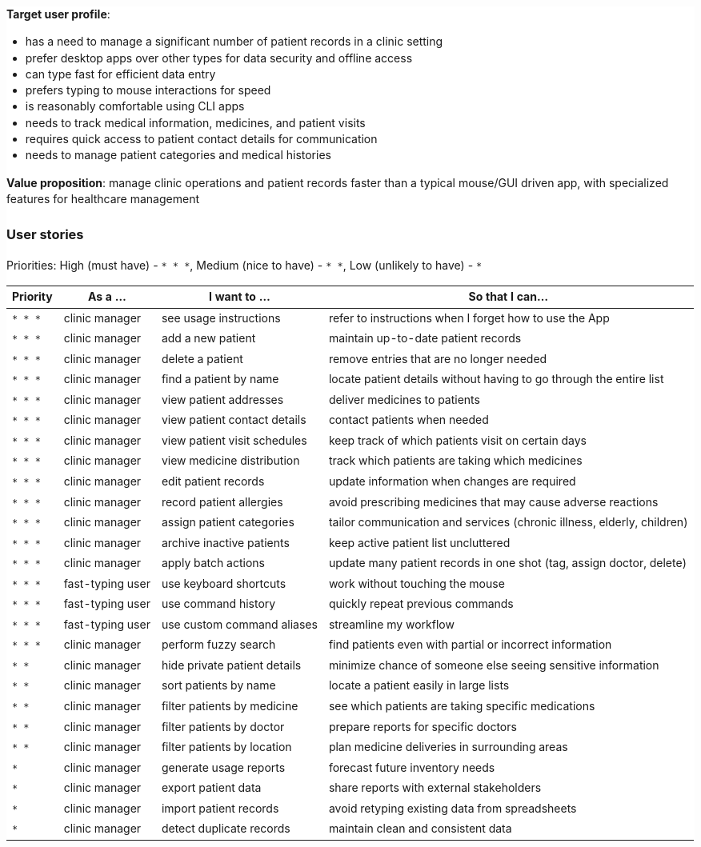 **Target user profile**:

* has a need to manage a significant number of patient records in a clinic setting
* prefer desktop apps over other types for data security and offline access
* can type fast for efficient data entry
* prefers typing to mouse interactions for speed
* is reasonably comfortable using CLI apps
* needs to track medical information, medicines, and patient visits
* requires quick access to patient contact details for communication
* needs to manage patient categories and medical histories

**Value proposition**: manage clinic operations and patient records faster than a typical mouse/GUI driven app, with specialized features for healthcare management


### User stories

Priorities: High (must have) - `* * *`, Medium (nice to have) - `* *`, Low (unlikely to have) - `*`

| Priority | As a …​                                    | I want to …​                     | So that I can…​                                                        |
| -------- | ------------------------------------------ | ------------------------------ | ---------------------------------------------------------------------- |
| `* * *`  | clinic manager                             | see usage instructions         | refer to instructions when I forget how to use the App                 |
| `* * *`  | clinic manager                             | add a new patient              | maintain up-to-date patient records                                    |
| `* * *`  | clinic manager                             | delete a patient               | remove entries that are no longer needed                               |
| `* * *`  | clinic manager                             | find a patient by name         | locate patient details without having to go through the entire list    |
| `* * *`  | clinic manager                             | view patient addresses         | deliver medicines to patients                                          |
| `* * *`  | clinic manager                             | view patient contact details   | contact patients when needed                                           |
| `* * *`  | clinic manager                             | view patient visit schedules   | keep track of which patients visit on certain days                     |
| `* * *`  | clinic manager                             | view medicine distribution     | track which patients are taking which medicines                        |
| `* * *`  | clinic manager                             | edit patient records           | update information when changes are required                           |
| `* * *`  | clinic manager                             | record patient allergies       | avoid prescribing medicines that may cause adverse reactions           |
| `* * *`  | clinic manager                             | assign patient categories      | tailor communication and services (chronic illness, elderly, children) |
| `* * *`  | clinic manager                             | archive inactive patients      | keep active patient list uncluttered                                   |
| `* * *`  | clinic manager                             | apply batch actions            | update many patient records in one shot (tag, assign doctor, delete)   |
| `* * *`  | fast-typing user                          | use keyboard shortcuts         | work without touching the mouse                                        |
| `* * *`  | fast-typing user                          | use command history            | quickly repeat previous commands                                       |
| `* * *`  | fast-typing user                          | use custom command aliases     | streamline my workflow                                                 |
| `* * *`  | clinic manager                             | perform fuzzy search           | find patients even with partial or incorrect information               |
| `* *`    | clinic manager                             | hide private patient details   | minimize chance of someone else seeing sensitive information           |
| `* *`    | clinic manager                             | sort patients by name          | locate a patient easily in large lists                                 |
| `* *`    | clinic manager                             | filter patients by medicine    | see which patients are taking specific medications                     |
| `* *`    | clinic manager                             | filter patients by doctor      | prepare reports for specific doctors                                   |
| `* *`    | clinic manager                             | filter patients by location    | plan medicine deliveries in surrounding areas                          |
| `*`      | clinic manager                             | generate usage reports         | forecast future inventory needs                                        |
| `*`      | clinic manager                             | export patient data            | share reports with external stakeholders                               |
| `*`      | clinic manager                             | import patient records         | avoid retyping existing data from spreadsheets                         |
| `*`      | clinic manager                             | detect duplicate records       | maintain clean and consistent data                                     |
